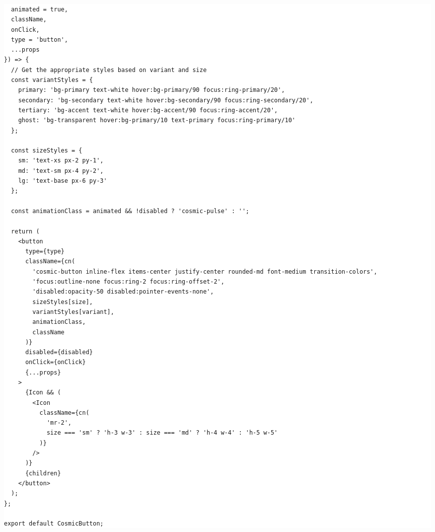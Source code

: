 ```tsx
  animated = true,
  className,
  onClick,
  type = 'button',
  ...props
}) => {
  // Get the appropriate styles based on variant and size
  const variantStyles = {
    primary: 'bg-primary text-white hover:bg-primary/90 focus:ring-primary/20',
    secondary: 'bg-secondary text-white hover:bg-secondary/90 focus:ring-secondary/20',
    tertiary: 'bg-accent text-white hover:bg-accent/90 focus:ring-accent/20',
    ghost: 'bg-transparent hover:bg-primary/10 text-primary focus:ring-primary/10'
  };
  
  const sizeStyles = {
    sm: 'text-xs px-2 py-1',
    md: 'text-sm px-4 py-2',
    lg: 'text-base px-6 py-3'
  };
  
  const animationClass = animated && !disabled ? 'cosmic-pulse' : '';
  
  return (
    <button
      type={type}
      className={cn(
        'cosmic-button inline-flex items-center justify-center rounded-md font-medium transition-colors',
        'focus:outline-none focus:ring-2 focus:ring-offset-2',
        'disabled:opacity-50 disabled:pointer-events-none',
        sizeStyles[size],
        variantStyles[variant],
        animationClass,
        className
      )}
      disabled={disabled}
      onClick={onClick}
      {...props}
    >
      {Icon && (
        <Icon 
          className={cn(
            'mr-2',
            size === 'sm' ? 'h-3 w-3' : size === 'md' ? 'h-4 w-4' : 'h-5 w-5'
          )} 
        />
      )}
      {children}
    </button>
  );
};

export default CosmicButton;
```
